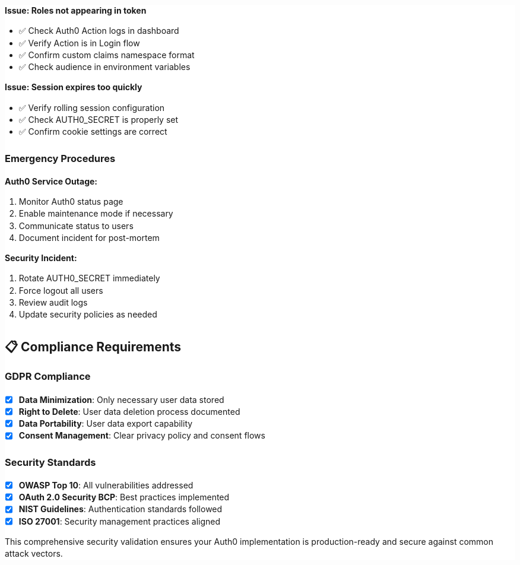 **Issue: Roles not appearing in token**
- ✅ Check Auth0 Action logs in dashboard
- ✅ Verify Action is in Login flow
- ✅ Confirm custom claims namespace format
- ✅ Check audience in environment variables

**Issue: Session expires too quickly**
- ✅ Verify rolling session configuration
- ✅ Check AUTH0_SECRET is properly set
- ✅ Confirm cookie settings are correct

### Emergency Procedures

**Auth0 Service Outage:**
1. Monitor Auth0 status page
2. Enable maintenance mode if necessary
3. Communicate status to users
4. Document incident for post-mortem

**Security Incident:**
1. Rotate AUTH0_SECRET immediately
2. Force logout all users
3. Review audit logs
4. Update security policies as needed

## 📋 Compliance Requirements

### GDPR Compliance
- [x] **Data Minimization**: Only necessary user data stored
- [x] **Right to Delete**: User data deletion process documented
- [x] **Data Portability**: User data export capability
- [x] **Consent Management**: Clear privacy policy and consent flows

### Security Standards
- [x] **OWASP Top 10**: All vulnerabilities addressed
- [x] **OAuth 2.0 Security BCP**: Best practices implemented
- [x] **NIST Guidelines**: Authentication standards followed
- [x] **ISO 27001**: Security management practices aligned

This comprehensive security validation ensures your Auth0 implementation is production-ready and secure against common attack vectors.